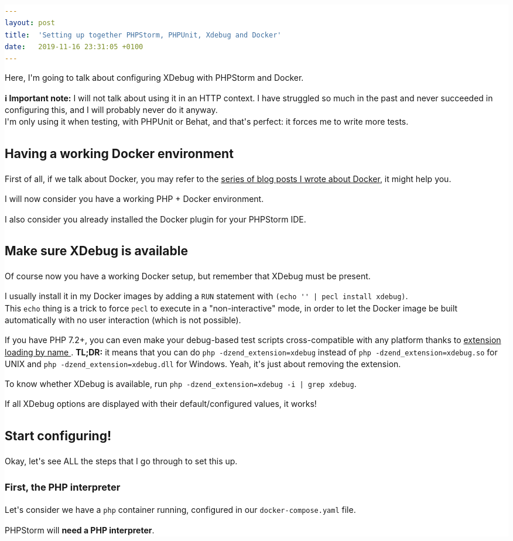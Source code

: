 ```yaml
---
layout: post
title:  'Setting up together PHPStorm, PHPUnit, Xdebug and Docker'
date:   2019-11-16 23:31:05 +0100
---
```


Here, I'm going to talk about configuring XDebug with PHPStorm and Docker.

**ℹ️ Important note:** I will not talk about using it in an HTTP context. I have struggled so much in the past and never succeeded in configuring this, and I will probably never do it anyway.<br>I'm only using it when testing, with PHPUnit or Behat, and that's perfect: it forces me to write more tests.

## Having a working Docker environment

First of all, if we talk about Docker, you may refer to the [series of blog posts I wrote about Docker](/2019/08/26/how-I-migrated-almost-all-my-work-to-docker-act-I-genesis.html), it might help you.

I will now consider you have a working PHP + Docker environment.

I also consider you already installed the Docker plugin for your PHPStorm IDE.

## Make sure XDebug is available

Of course now you have a working Docker setup, but remember that XDebug must be present.

I usually install it in my Docker images by adding a `RUN` statement with `(echo '' | pecl install xdebug)`.<br>
This `echo` thing is a trick to  force `pecl` to execute in a "non-interactive" mode, in order to let the Docker image be built automatically with no user interaction (which is not possible).

If you have PHP 7.2+, you can even make your debug-based test scripts cross-compatible with any platform thanks to [extension loading by name
](https://www.php.net/manual/en/migration72.new-features.php#migration72.new-features.ext-loading-by-name).
**TL;DR:** it means that you can do `php -dzend_extension=xdebug` instead of `php -dzend_extension=xdebug.so` for UNIX and `php -dzend_extension=xdebug.dll` for Windows. Yeah, it's just about removing the extension.

To know whether XDebug is available, run `php -dzend_extension=xdebug -i | grep xdebug`.

If all XDebug options are displayed with their default/configured values, it works!

## Start configuring!

Okay, let's see ALL the steps that I go through to set this up.

### First, the  PHP interpreter

Let's consider we have a `php` container running, configured in our `docker-compose.yaml` file.

PHPStorm will **need a PHP interpreter**.
